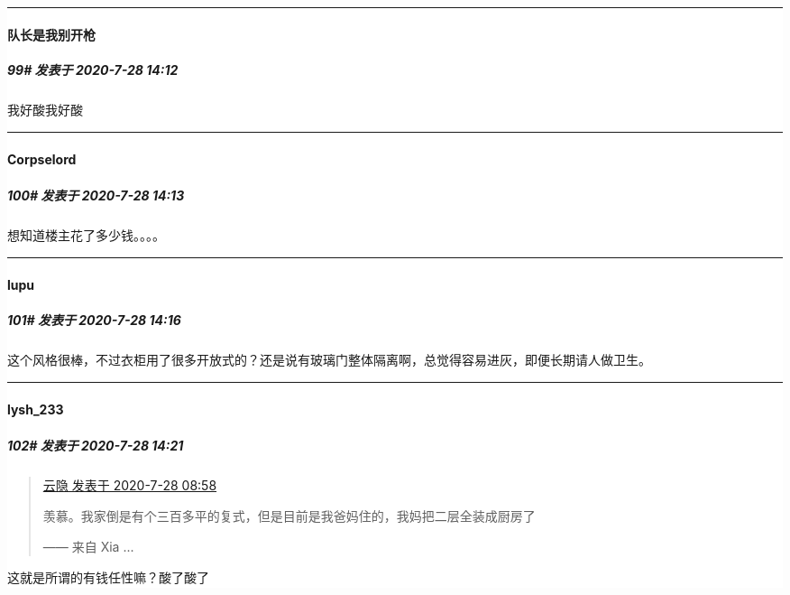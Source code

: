 


*****

####  队长是我别开枪  
##### 99#       发表于 2020-7-28 14:12




我好酸我好酸







*****

####  Corpselord  
##### 100#       发表于 2020-7-28 14:13




想知道楼主花了多少钱。。。。







*****

####  lupu  
##### 101#       发表于 2020-7-28 14:16




这个风格很棒，不过衣柜用了很多开放式的？还是说有玻璃门整体隔离啊，总觉得容易进灰，即便长期请人做卫生。







*****

####  lysh_233  
##### 102#       发表于 2020-7-28 14:21



<blockquote><a href="httphttps://bbs.saraba1st.com/2b/forum.php?mod=redirect&amp;goto=findpost&amp;pid=48235595&amp;ptid=1914902" target="_blank">云隐 发表于 2020-7-28 08:58</a>

羡慕。我家倒是有个三百多平的复式，但是目前是我爸妈住的，我妈把二层全装成厨房了


—— 来自 Xia ...</blockquote>
这就是所谓的有钱任性嘛？酸了酸了



